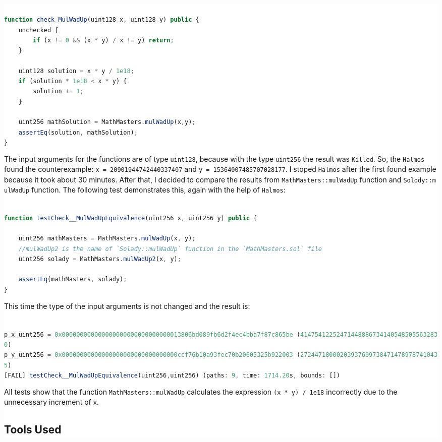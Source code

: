 ```javascript

function check_MulWadUp(uint128 x, uint128 y) public {
    unchecked {
        if (x != 0 && (x * y) / x != y) return;
    }
    
    uint128 solution = x * y / 1e18;
    if (solution * 1e18 < x * y) {
        solution += 1;
    } 

    uint256 mathSolution = MathMasters.mulWadUp(x,y);
    assertEq(solution, mathSolution); 
}

```
The input arguments for the functions are of type `uint128`, because with the type `uint256` the result was `Killed`. 
So, the `Halmos` found the counterexample: `x = 20901944742440337407` and `y = 15364007485707028177`. I stoped `Halmos` after the first found example because it took about 30 minutes. After that, I decided to compare the results from `MathMasters::mulWadUp` function and `Solody::mulWadUp` function. The following test demonstrates this, again with the help of `Halmos`:

```javascript

function testCheck__MulWadUpEquivalence(uint256 x, uint256 y) public {
        
    uint256 mathMasters = MathMasters.mulWadUp(x, y);
    //mulWadUp2 is the name of `Solady::mulWadUp` function in the `MathMasters.sol` file
    uint256 solady = MathMasters.mulWadUp2(x, y);

    assertEq(mathMasters, solady);
}

```

This time the type of the input arguments is not changed and the result is:

```javascript

p_x_uint256 = 0x000000000000000000000000000000013806bd089fb6d2f4ec4bba7f87c865be (414754122524714488867341405485055632830)
p_y_uint256 = 0x00000000000000000000000000000000ccf76b10a93fec70b20605325b922003 (272447180002039376997384714789787410435)
[FAIL] testCheck__MulWadUpEquivalence(uint256,uint256) (paths: 9, time: 1714.20s, bounds: [])

```

All tests show that the function `MathMasters::mulWadUp` calculates the expression `(x * y) / 1e18` incorrectly due to the unnecessary increment of `x`.


## Tools Used
